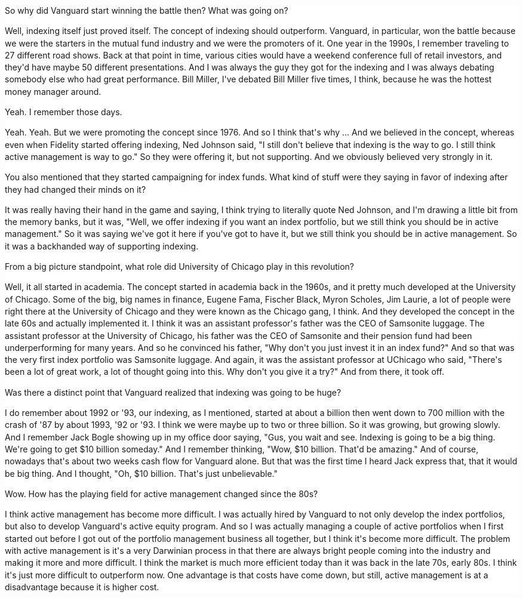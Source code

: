 So why did Vanguard start winning the battle then? What was going on?

Well, indexing itself just proved itself. The concept of indexing should outperform. Vanguard, in particular, won the battle because we were the starters in the mutual fund industry and we were the promoters of it. One year in the 1990s, I remember traveling to 27 different road shows. Back at that point in time, various cities would have a weekend conference full of retail investors, and they'd have maybe 50 different presentations. And I was always the guy they got for the indexing and I was always debating somebody else who had great performance. Bill Miller, I've debated Bill Miller five times, I think, because he was the hottest money manager around.

Yeah. I remember those days.

Yeah. Yeah. But we were promoting the concept since 1976. And so I think that's why ... And we believed in the concept, whereas even when Fidelity started offering indexing, Ned Johnson said, "I still don't believe that indexing is the way to go. I still think active management is way to go." So they were offering it, but not supporting. And we obviously believed very strongly in it.

You also mentioned that they started campaigning for index funds. What kind of stuff were they saying in favor of indexing after they had changed their minds on it?

It was really having their hand in the game and saying, I think trying to literally quote Ned Johnson, and I'm drawing a little bit from the memory banks, but it was, "Well, we offer indexing if you want an index portfolio, but we still think you should be in active management." So it was saying we've got it here if you've got to have it, but we still think you should be in active management. So it was a backhanded way of supporting indexing.

From a big picture standpoint, what role did University of Chicago play in this revolution?

Well, it all started in academia. The concept started in academia back in the 1960s, and it pretty much developed at the University of Chicago. Some of the big, big names in finance, Eugene Fama, Fischer Black, Myron Scholes, Jim Laurie, a lot of people were right there at the University of Chicago and they were known as the Chicago gang, I think. And they developed the concept in the late 60s and actually implemented it. I think it was an assistant professor's father was the CEO of Samsonite luggage. The assistant professor at the University of Chicago, his father was the CEO of Samsonite and their pension fund had been underperforming for many years. And so he convinced his father, "Why don't you just invest it in an index fund?" And so that was the very first index portfolio was Samsonite luggage. And again, it was the assistant professor at UChicago who said, "There's been a lot of great work, a lot of thought going into this. Why don't you give it a try?" And from there, it took off.

Was there a distinct point that Vanguard realized that indexing was going to be huge?

I do remember about 1992 or '93, our indexing, as I mentioned, started at about a billion then went down to 700 million with the crash of '87 by about 1993, '92 or '93. I think we were maybe up to two or three billion. So it was growing, but growing slowly. And I remember Jack Bogle showing up in my office door saying, "Gus, you wait and see. Indexing is going to be a big thing. We're going to get $10 billion someday." And I remember thinking, "Wow, $10 billion. That'd be amazing." And of course, nowadays that's about two weeks cash flow for Vanguard alone. But that was the first time I heard Jack express that, that it would be big thing. And I thought, "Oh, $10 billion. That's just unbelievable."

Wow. How has the playing field for active management changed since the 80s?

I think active management has become more difficult. I was actually hired by Vanguard to not only develop the index portfolios, but also to develop Vanguard's active equity program. And so I was actually managing a couple of active portfolios when I first started out before I got out of the portfolio management business all together, but I think it's become more difficult. The problem with active management is it's a very Darwinian process in that there are always bright people coming into the industry and making it more and more difficult. I think the market is much more efficient today than it was back in the late 70s, early 80s. I think it's just more difficult to outperform now. One advantage is that costs have come down, but still, active management is at a disadvantage because it is higher cost.
